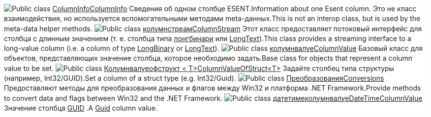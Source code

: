 <tr class="odd">
<td><img src="../images/dn292085.pubclass(EXCHG.10).gif" title="Открытый класс" alt="Public class" /></td>
<td><span data-ttu-id="59a4d-136"><a href="dn334128(v=exchg.10).md">ColumnInfo</a></span><span class="sxs-lookup"><span data-stu-id="59a4d-136"><a href="dn334128(v=exchg.10).md">ColumnInfo</a></span></span></td>
<td><span data-ttu-id="59a4d-137">Сведения об одном столбце ESENT.</span><span class="sxs-lookup"><span data-stu-id="59a4d-137">Information about one Esent column.</span></span> <span data-ttu-id="59a4d-138">Это не класс взаимодействия, но используется вспомогательными методами meta-данных.</span><span class="sxs-lookup"><span data-stu-id="59a4d-138">This is not an interop class, but is used by the meta-data helper methods.</span></span></td>
</tr>
<tr class="even">
<td><img src="../images/dn292085.pubclass(EXCHG.10).gif" title="Открытый класс" alt="Public class" /></td>
<td><span data-ttu-id="59a4d-140"><a href="dn334143(v=exchg.10).md">колумнстреам</a></span><span class="sxs-lookup"><span data-stu-id="59a4d-140"><a href="dn334143(v=exchg.10).md">ColumnStream</a></span></span></td>
<td><span data-ttu-id="59a4d-141">Этот класс предоставляет потоковый интерфейс для столбца с длинным значением (т. е. столбца типа <a href="hh577895(v=exchg.10).md">лонгбинари</a> или <a href="hh577895(v=exchg.10).md">LongText</a>).</span><span class="sxs-lookup"><span data-stu-id="59a4d-141">This class provides a streaming interface to a long-value column (i.e. a column of type <a href="hh577895(v=exchg.10).md">LongBinary</a> or <a href="hh577895(v=exchg.10).md">LongText</a>).</span></span></td>
</tr>
<tr class="odd">
<td><img src="../images/dn292085.pubclass(EXCHG.10).gif" title="Открытый класс" alt="Public class" /></td>
<td><span data-ttu-id="59a4d-143"><a href="dn334206(v=exchg.10).md">колумнвалуе</a></span><span class="sxs-lookup"><span data-stu-id="59a4d-143"><a href="dn334206(v=exchg.10).md">ColumnValue</a></span></span></td>
<td><span data-ttu-id="59a4d-144">Базовый класс для объектов, представляющих значение столбца, которое необходимо задать.</span><span class="sxs-lookup"><span data-stu-id="59a4d-144">Base class for objects that represent a column value to be set.</span></span></td>
</tr>
<tr class="even">
<td><img src="../images/dn292085.pubclass(EXCHG.10).gif" title="Открытый класс" alt="Public class" /></td>
<td><span data-ttu-id="59a4d-146"><a href="dn334171(v=exchg.10).md">Колумнвалуеофструкт &lt; T&gt;</a></span><span class="sxs-lookup"><span data-stu-id="59a4d-146"><a href="dn334171(v=exchg.10).md">ColumnValueOfStruct&lt;T&gt;</a></span></span></td>
<td><span data-ttu-id="59a4d-147">Задайте столбец типа структуры (например, Int32/GUID).</span><span class="sxs-lookup"><span data-stu-id="59a4d-147">Set a column of a struct type (e.g. Int32/Guid).</span></span></td>
</tr>
<tr class="odd">
<td><img src="../images/dn292085.pubclass(EXCHG.10).gif" title="Открытый класс" alt="Public class" /></td>
<td><span data-ttu-id="59a4d-149"><a href="dn334230(v=exchg.10).md">Преобразования</a></span><span class="sxs-lookup"><span data-stu-id="59a4d-149"><a href="dn334230(v=exchg.10).md">Conversions</a></span></span></td>
<td><span data-ttu-id="59a4d-150">Предоставляют методы для преобразования данных и флагов между Win32 и платформа .NET Framework.</span><span class="sxs-lookup"><span data-stu-id="59a4d-150">Provide methods to convert data and flags between Win32 and the .NET Framework.</span></span></td>
</tr>
<tr class="even">
<td><img src="../images/dn292085.pubclass(EXCHG.10).gif" title="Открытый класс" alt="Public class" /></td>
<td><span data-ttu-id="59a4d-152"><a href="dn334238(v=exchg.10).md">датетимеколумнвалуе</a></span><span class="sxs-lookup"><span data-stu-id="59a4d-152"><a href="dn334238(v=exchg.10).md">DateTimeColumnValue</a></span></span></td>
<td><span data-ttu-id="59a4d-153">Значение столбца <a href="/dotnet/api/system.guid">GUID</a> .</span><span class="sxs-lookup"><span data-stu-id="59a4d-153">A <a href="/dotnet/api/system.guid">Guid</a> column value.</span></span></td>
</tr>
<tr class="odd">